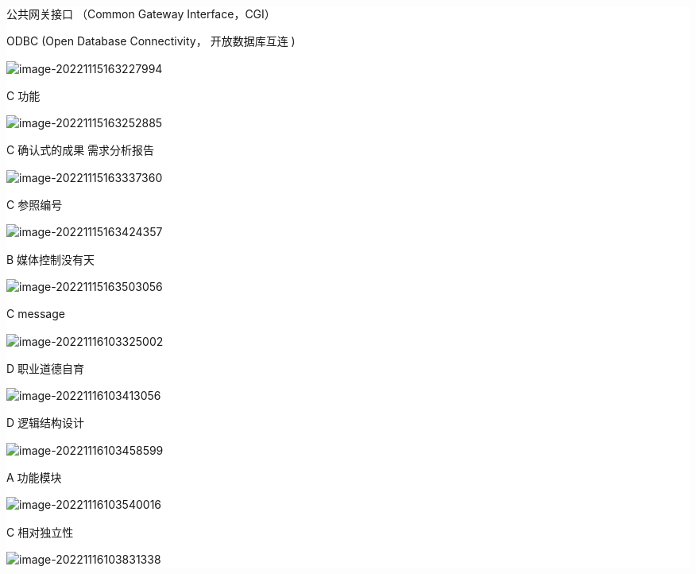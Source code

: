 



公共网关接口 （Common Gateway Interface，CGI）

ODBC (Open Database Connectivity， 开放数据库互连 )



![image-20221115163227994](assets/image-20221115163227994.png)

C  功能



![image-20221115163252885](assets/image-20221115163252885.png)

C  确认式的成果 需求分析报告



![image-20221115163337360](assets/image-20221115163337360.png)

C  参照编号



![image-20221115163424357](assets/image-20221115163424357.png)

B 媒体控制没有天



![image-20221115163503056](assets/image-20221115163503056.png)

C message



![image-20221116103325002](assets/image-20221116103325002.png)

D  职业道德自育



![image-20221116103413056](assets/image-20221116103413056.png)

D 逻辑结构设计



![image-20221116103458599](assets/image-20221116103458599.png)

A 功能模块



![image-20221116103540016](assets/image-20221116103540016.png)

C 相对独立性



![image-20221116103831338](assets/image-20221116103831338.png)
